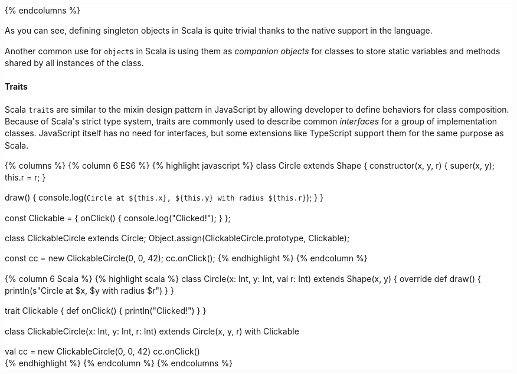 {% endcolumns %}

As you can see, defining singleton objects in Scala is quite trivial thanks to the native support in the language.

Another common use for `object`s in Scala is using them as _companion objects_ for classes to store static variables
and methods shared by all instances of the class.

#### Traits

Scala `trait`s are similar to the mixin design pattern in JavaScript by allowing developer to define behaviors for class
composition. Because of Scala's strict type system, traits are commonly used to describe common _interfaces_ for a group
of implementation classes. JavaScript itself has no need for interfaces, but some extensions like TypeScript support
them for the same purpose as Scala.

{% columns %}
{% column 6 ES6 %}
{% highlight javascript %}
class Circle extends Shape {
  constructor(x, y, r) {
    super(x, y);
    this.r = r;
  }

  draw() {
    console.log(`Circle at ${this.x}, ${this.y} with radius ${this.r}`);
  }
}

const Clickable = {
  onClick() { console.log("Clicked!"); }
};

class ClickableCircle extends Circle;
Object.assign(ClickableCircle.prototype, Clickable);

const cc = new ClickableCircle(0, 0, 42);
cc.onClick();
{% endhighlight %}
{% endcolumn %}
        
{% column 6 Scala %}
{% highlight scala %}
class Circle(x: Int, y: Int, val r: Int) extends Shape(x, y) {
  override def draw() {
    println(s"Circle at $x, $y with radius $r")
  }
}  

trait Clickable {
  def onClick() { println("Clicked!") }
}

class ClickableCircle(x: Int, y: Int, r: Int) 
  extends Circle(x, y, r) with Clickable

val cc = new ClickableCircle(0, 0, 42)
cc.onClick()            
{% endhighlight %}
{% endcolumn %}
{% endcolumns %}
